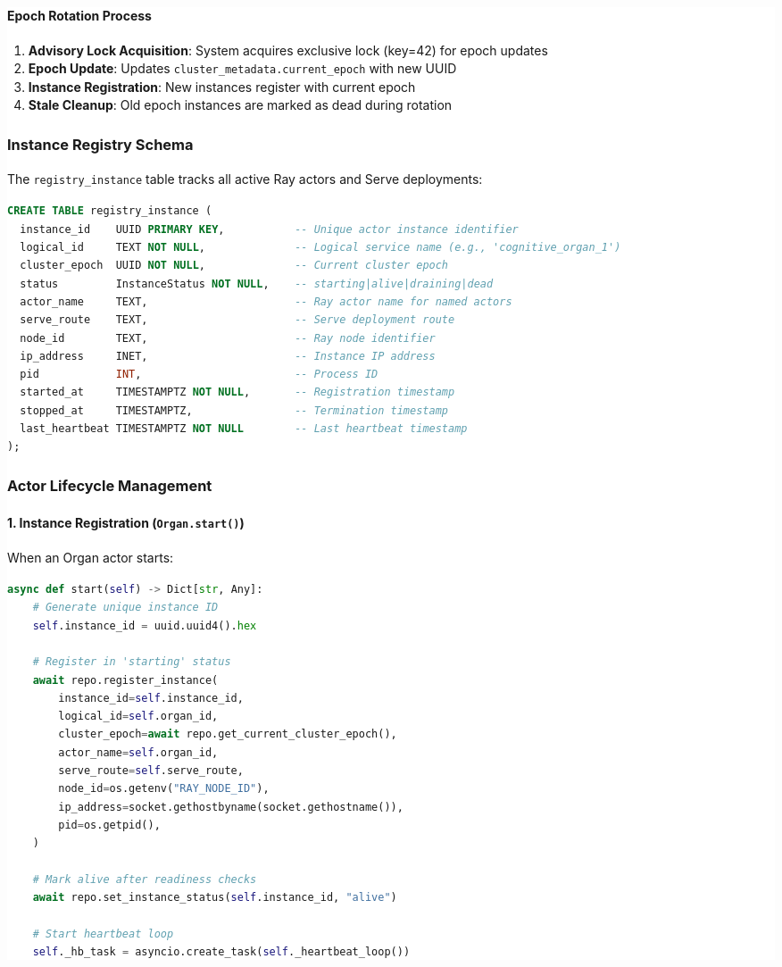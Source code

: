 #### Epoch Rotation Process
1. **Advisory Lock Acquisition**: System acquires exclusive lock (key=42) for epoch updates
2. **Epoch Update**: Updates `cluster_metadata.current_epoch` with new UUID
3. **Instance Registration**: New instances register with current epoch
4. **Stale Cleanup**: Old epoch instances are marked as dead during rotation

### Instance Registry Schema

The `registry_instance` table tracks all active Ray actors and Serve deployments:

```sql
CREATE TABLE registry_instance (
  instance_id    UUID PRIMARY KEY,           -- Unique actor instance identifier
  logical_id     TEXT NOT NULL,              -- Logical service name (e.g., 'cognitive_organ_1')
  cluster_epoch  UUID NOT NULL,              -- Current cluster epoch
  status         InstanceStatus NOT NULL,    -- starting|alive|draining|dead
  actor_name     TEXT,                       -- Ray actor name for named actors
  serve_route    TEXT,                       -- Serve deployment route
  node_id        TEXT,                       -- Ray node identifier
  ip_address     INET,                       -- Instance IP address
  pid            INT,                        -- Process ID
  started_at     TIMESTAMPTZ NOT NULL,       -- Registration timestamp
  stopped_at     TIMESTAMPTZ,                -- Termination timestamp
  last_heartbeat TIMESTAMPTZ NOT NULL        -- Last heartbeat timestamp
);
```

### Actor Lifecycle Management

#### 1. Instance Registration (`Organ.start()`)

When an Organ actor starts:

```python
async def start(self) -> Dict[str, Any]:
    # Generate unique instance ID
    self.instance_id = uuid.uuid4().hex
    
    # Register in 'starting' status
    await repo.register_instance(
        instance_id=self.instance_id,
        logical_id=self.organ_id,
        cluster_epoch=await repo.get_current_cluster_epoch(),
        actor_name=self.organ_id,
        serve_route=self.serve_route,
        node_id=os.getenv("RAY_NODE_ID"),
        ip_address=socket.gethostbyname(socket.gethostname()),
        pid=os.getpid(),
    )
    
    # Mark alive after readiness checks
    await repo.set_instance_status(self.instance_id, "alive")
    
    # Start heartbeat loop
    self._hb_task = asyncio.create_task(self._heartbeat_loop())
```
